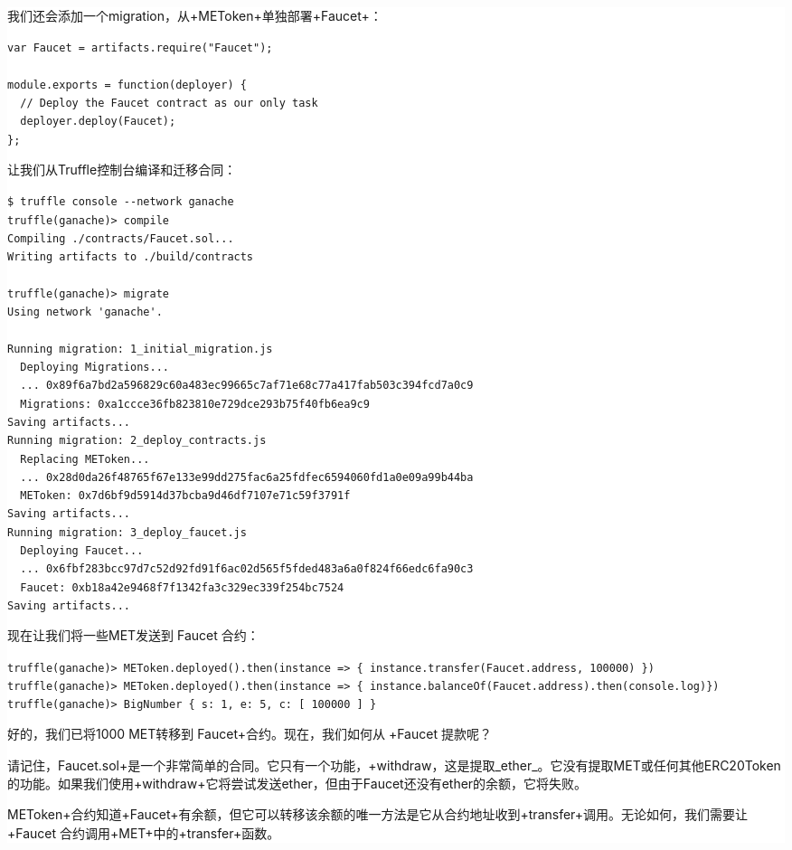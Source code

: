 我们还会添加一个migration，从+METoken+单独部署+Faucet+：

```
var Faucet = artifacts.require("Faucet");

module.exports = function(deployer) {
  // Deploy the Faucet contract as our only task
  deployer.deploy(Faucet);
};
```

让我们从Truffle控制台编译和迁移合同：

```
$ truffle console --network ganache
truffle(ganache)> compile
Compiling ./contracts/Faucet.sol...
Writing artifacts to ./build/contracts

truffle(ganache)> migrate
Using network 'ganache'.

Running migration: 1_initial_migration.js
  Deploying Migrations...
  ... 0x89f6a7bd2a596829c60a483ec99665c7af71e68c77a417fab503c394fcd7a0c9
  Migrations: 0xa1ccce36fb823810e729dce293b75f40fb6ea9c9
Saving artifacts...
Running migration: 2_deploy_contracts.js
  Replacing METoken...
  ... 0x28d0da26f48765f67e133e99dd275fac6a25fdfec6594060fd1a0e09a99b44ba
  METoken: 0x7d6bf9d5914d37bcba9d46df7107e71c59f3791f
Saving artifacts...
Running migration: 3_deploy_faucet.js
  Deploying Faucet...
  ... 0x6fbf283bcc97d7c52d92fd91f6ac02d565f5fded483a6a0f824f66edc6fa90c3
  Faucet: 0xb18a42e9468f7f1342fa3c329ec339f254bc7524
Saving artifacts...
```

现在让我们将一些MET发送到 Faucet 合约：

```
truffle(ganache)> METoken.deployed().then(instance => { instance.transfer(Faucet.address, 100000) })
truffle(ganache)> METoken.deployed().then(instance => { instance.balanceOf(Faucet.address).then(console.log)})
truffle(ganache)> BigNumber { s: 1, e: 5, c: [ 100000 ] }
```

好的，我们已将1000 MET转移到 Faucet+合约。现在，我们如何从 +Faucet 提款呢？

请记住，Faucet.sol+是一个非常简单的合同。它只有一个功能，+withdraw，这是提取\_ether\_。它没有提取MET或任何其他ERC20Token的功能。如果我们使用+withdraw+它将尝试发送ether，但由于Faucet还没有ether的余额，它将失败。

METoken+合约知道+Faucet+有余额，但它可以转移该余额的唯一方法是它从合约地址收到+transfer+调用。无论如何，我们需要让+Faucet 合约调用+MET+中的+transfer+函数。
